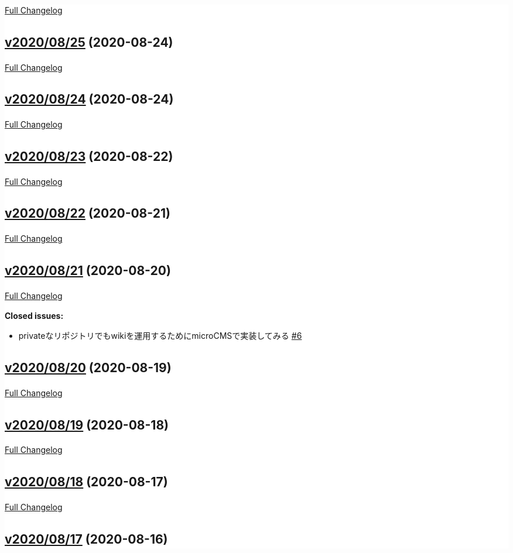 [Full Changelog](https://github.com/shimajima-eiji/Hosting/compare/v2020/08/25...v2020/08/26)

## [v2020/08/25](https://github.com/shimajima-eiji/Hosting/tree/v2020/08/25) (2020-08-24)

[Full Changelog](https://github.com/shimajima-eiji/Hosting/compare/v2020/08/24...v2020/08/25)

## [v2020/08/24](https://github.com/shimajima-eiji/Hosting/tree/v2020/08/24) (2020-08-24)

[Full Changelog](https://github.com/shimajima-eiji/Hosting/compare/v2020/08/23...v2020/08/24)

## [v2020/08/23](https://github.com/shimajima-eiji/Hosting/tree/v2020/08/23) (2020-08-22)

[Full Changelog](https://github.com/shimajima-eiji/Hosting/compare/v2020/08/22...v2020/08/23)

## [v2020/08/22](https://github.com/shimajima-eiji/Hosting/tree/v2020/08/22) (2020-08-21)

[Full Changelog](https://github.com/shimajima-eiji/Hosting/compare/v2020/08/21...v2020/08/22)

## [v2020/08/21](https://github.com/shimajima-eiji/Hosting/tree/v2020/08/21) (2020-08-20)

[Full Changelog](https://github.com/shimajima-eiji/Hosting/compare/v2020/08/20...v2020/08/21)

**Closed issues:**

- privateなリポジトリでもwikiを運用するためにmicroCMSで実装してみる [\#6](https://github.com/shimajima-eiji/Hosting/issues/6)

## [v2020/08/20](https://github.com/shimajima-eiji/Hosting/tree/v2020/08/20) (2020-08-19)

[Full Changelog](https://github.com/shimajima-eiji/Hosting/compare/v2020/08/19...v2020/08/20)

## [v2020/08/19](https://github.com/shimajima-eiji/Hosting/tree/v2020/08/19) (2020-08-18)

[Full Changelog](https://github.com/shimajima-eiji/Hosting/compare/v2020/08/18...v2020/08/19)

## [v2020/08/18](https://github.com/shimajima-eiji/Hosting/tree/v2020/08/18) (2020-08-17)

[Full Changelog](https://github.com/shimajima-eiji/Hosting/compare/v2020/08/17...v2020/08/18)

## [v2020/08/17](https://github.com/shimajima-eiji/Hosting/tree/v2020/08/17) (2020-08-16)
